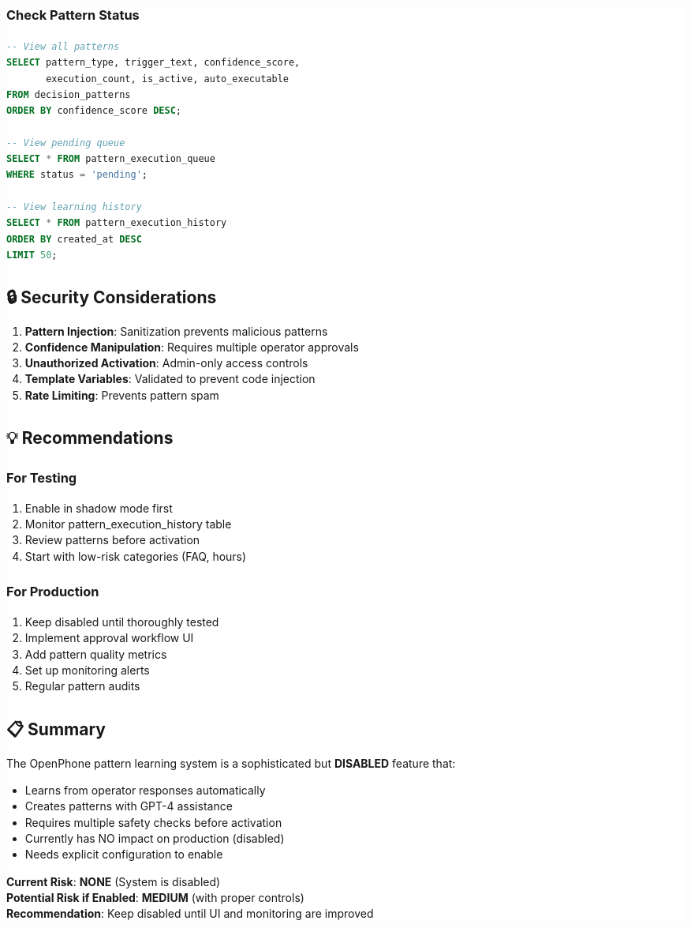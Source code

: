 ### Check Pattern Status
```sql
-- View all patterns
SELECT pattern_type, trigger_text, confidence_score, 
       execution_count, is_active, auto_executable
FROM decision_patterns
ORDER BY confidence_score DESC;

-- View pending queue
SELECT * FROM pattern_execution_queue 
WHERE status = 'pending';

-- View learning history
SELECT * FROM pattern_execution_history 
ORDER BY created_at DESC 
LIMIT 50;
```

## 🔒 Security Considerations

1. **Pattern Injection**: Sanitization prevents malicious patterns
2. **Confidence Manipulation**: Requires multiple operator approvals
3. **Unauthorized Activation**: Admin-only access controls
4. **Template Variables**: Validated to prevent code injection
5. **Rate Limiting**: Prevents pattern spam

## 💡 Recommendations

### For Testing
1. Enable in shadow mode first
2. Monitor pattern_execution_history table
3. Review patterns before activation
4. Start with low-risk categories (FAQ, hours)

### For Production
1. Keep disabled until thoroughly tested
2. Implement approval workflow UI
3. Add pattern quality metrics
4. Set up monitoring alerts
5. Regular pattern audits

## 📋 Summary

The OpenPhone pattern learning system is a sophisticated but **DISABLED** feature that:
- Learns from operator responses automatically
- Creates patterns with GPT-4 assistance
- Requires multiple safety checks before activation
- Currently has NO impact on production (disabled)
- Needs explicit configuration to enable

**Current Risk**: **NONE** (System is disabled)  
**Potential Risk if Enabled**: **MEDIUM** (with proper controls)  
**Recommendation**: Keep disabled until UI and monitoring are improved